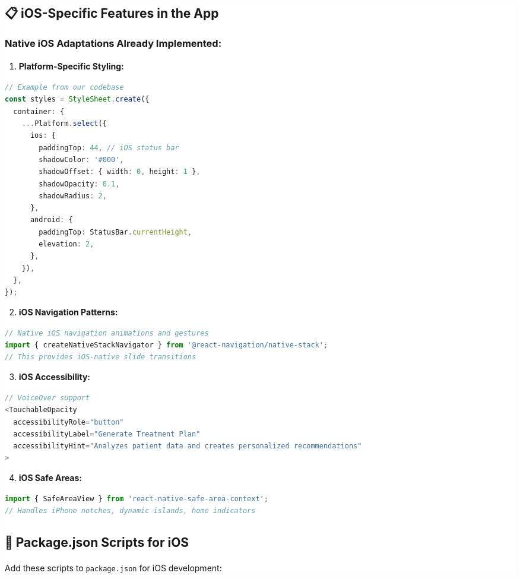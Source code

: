 ## 📋 **iOS-Specific Features in the App**

### **Native iOS Adaptations Already Implemented:**

1. **Platform-Specific Styling:**
```typescript
// Example from our codebase
const styles = StyleSheet.create({
  container: {
    ...Platform.select({
      ios: {
        paddingTop: 44, // iOS status bar
        shadowColor: '#000',
        shadowOffset: { width: 0, height: 1 },
        shadowOpacity: 0.1,
        shadowRadius: 2,
      },
      android: {
        paddingTop: StatusBar.currentHeight,
        elevation: 2,
      },
    }),
  },
});
```

2. **iOS Navigation Patterns:**
```typescript
// Native iOS navigation animations and gestures
import { createNativeStackNavigator } from '@react-navigation/native-stack';
// This provides iOS-native slide transitions
```

3. **iOS Accessibility:**
```typescript
// VoiceOver support
<TouchableOpacity
  accessibilityRole="button"
  accessibilityLabel="Generate Treatment Plan"
  accessibilityHint="Analyzes patient data and creates personalized recommendations"
>
```

4. **iOS Safe Areas:**
```typescript
import { SafeAreaView } from 'react-native-safe-area-context';
// Handles iPhone notches, dynamic islands, home indicators
```

## 🔧 **Package.json Scripts for iOS**

Add these scripts to `package.json` for iOS development:
